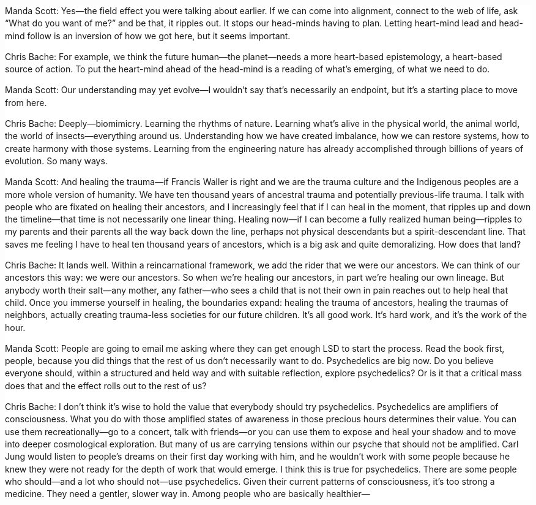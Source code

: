 Manda Scott: 
Yes—the field effect you were talking about earlier. If we can come into alignment, connect to the web of life, ask “What do you want of me?” and be that, it ripples out. It stops our head-minds having to plan. Letting heart-mind lead and head-mind follow is an inversion of how we got here, but it seems important.

Chris Bache: 
For example, we think the future human—the planet—needs a more heart-based epistemology, a heart-based source of action. To put the heart-mind ahead of the head-mind is a reading of what’s emerging, of what we need to do.

Manda Scott: 
Our understanding may yet evolve—I wouldn’t say that’s necessarily an endpoint, but it’s a starting place to move from here.

Chris Bache: 
Deeply—biomimicry. Learning the rhythms of nature. Learning what’s alive in the physical world, the animal world, the world of insects—everything around us. Understanding how we have created imbalance, how we can restore systems, how to create harmony with those systems. Learning from the engineering nature has already accomplished through billions of years of evolution. So many ways.

Manda Scott: 
And healing the trauma—if Francis Waller is right and we are the trauma culture and the Indigenous peoples are a more whole version of humanity. We have ten thousand years of ancestral trauma and potentially previous-life trauma. I talk with people who are fixated on healing their ancestors, and I increasingly feel that if I can heal in the moment, that ripples up and down the timeline—that time is not necessarily one linear thing. Healing now—if I can become a fully realized human being—ripples to my parents and their parents all the way back down the line, perhaps not physical descendants but a spirit-descendant line. That saves me feeling I have to heal ten thousand years of ancestors, which is a big ask and quite demoralizing. How does that land?

Chris Bache: 
It lands well. Within a reincarnational framework, we add the rider that we were our ancestors. We can think of our ancestors this way: we were our ancestors. So when we’re healing our ancestors, in part we’re healing our own lineage. But anybody worth their salt—any mother, any father—who sees a child that is not their own in pain reaches out to help heal that child. Once you immerse yourself in healing, the boundaries expand: healing the trauma of ancestors, healing the traumas of neighbors, actually creating trauma-less societies for our future children. It’s all good work. It’s hard work, and it’s the work of the hour.

Manda Scott: 
People are going to email me asking where they can get enough LSD to start the process. Read the book first, people, because you did things that the rest of us don’t necessarily want to do. Psychedelics are big now. Do you believe everyone should, within a structured and held way and with suitable reflection, explore psychedelics? Or is it that a critical mass does that and the effect rolls out to the rest of us?

Chris Bache: 
I don’t think it’s wise to hold the value that everybody should try psychedelics. Psychedelics are amplifiers of consciousness. What you do with those amplified states of awareness in those precious hours determines their value. You can use them recreationally—go to a concert, talk with friends—or you can use them to expose and heal your shadow and to move into deeper cosmological exploration. But many of us are carrying tensions within our psyche that should not be amplified. Carl Jung would listen to people’s dreams on their first day working with him, and he wouldn’t work with some people because he knew they were not ready for the depth of work that would emerge. I think this is true for psychedelics. There are some people who should—and a lot who should not—use psychedelics. Given their current patterns of consciousness, it’s too strong a medicine. They need a gentler, slower way in. Among people who are basically healthier—
